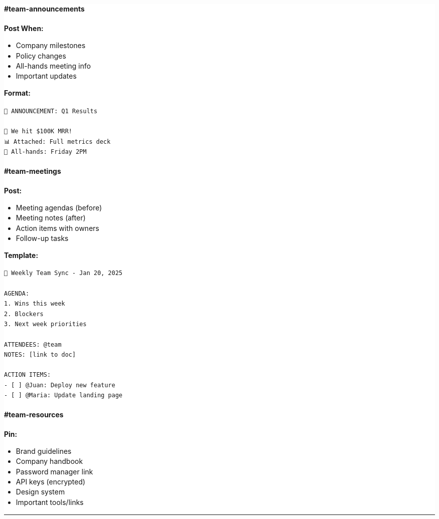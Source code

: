 #### #team-announcements

**Post When:**

- Company milestones
- Policy changes
- All-hands meeting info
- Important updates

**Format:**

```
📢 ANNOUNCEMENT: Q1 Results

🎉 We hit $100K MRR!
📊 Attached: Full metrics deck
📅 All-hands: Friday 2PM
```

#### #team-meetings

**Post:**

- Meeting agendas (before)
- Meeting notes (after)
- Action items with owners
- Follow-up tasks

**Template:**

```
📅 Weekly Team Sync - Jan 20, 2025

AGENDA:
1. Wins this week
2. Blockers
3. Next week priorities

ATTENDEES: @team
NOTES: [link to doc]

ACTION ITEMS:
- [ ] @Juan: Deploy new feature
- [ ] @Maria: Update landing page
```

#### #team-resources

**Pin:**

- Brand guidelines
- Company handbook
- Password manager link
- API keys (encrypted)
- Design system
- Important tools/links

---